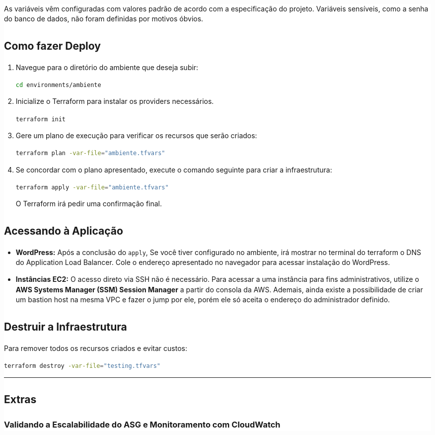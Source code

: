 As variáveis vêm configuradas com valores padrão de acordo com a especificação do projeto. Variáveis sensíveis, como a senha do banco de dados, não foram definidas por motivos óbvios.

## Como fazer Deploy

1.  Navegue para o diretório do ambiente que deseja subir:

    ```bash
    cd environments/ambiente
    ```

2.  Inicialize o Terraform para instalar os providers necessários.

    ```bash
    terraform init
    ```

3.  Gere um plano de execução para verificar os recursos que serão criados:

    ```bash
    terraform plan -var-file="ambiente.tfvars"
    ```

4.  Se concordar com o plano apresentado, execute o comando seguinte para criar a infraestrutura:

    ```bash
    terraform apply -var-file="ambiente.tfvars"
    ```

    O Terraform irá pedir uma confirmação final.

## Acessando à Aplicação

  * **WordPress:** Após a conclusão do `apply`, Se você tiver configurado no ambiente, irá mostrar no terminal do terraform o DNS do Application Load Balancer. Cole o endereço  apresentado no navegador para acessar instalação do WordPress.
  
  * **Instâncias EC2:** O acesso direto via SSH não é necessário. Para acessar a uma instância para fins administrativos, utilize o **AWS Systems Manager (SSM) Session Manager** a partir do consola da AWS. Ademais, ainda existe a possibilidade de criar um bastion host na mesma VPC e fazer o jump por ele, porém ele só aceita o endereço do administrador definido.

## Destruir a Infraestrutura

Para remover todos os recursos criados e evitar custos:

```bash
terraform destroy -var-file="testing.tfvars"
```

-----

## Extras
### Validando a Escalabilidade do ASG e Monitoramento com CloudWatch
